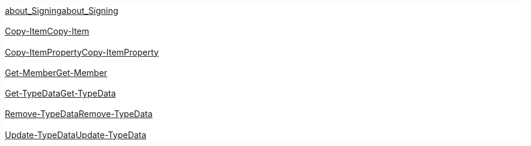 [<span data-ttu-id="50372-240">about_Signing</span><span class="sxs-lookup"><span data-stu-id="50372-240">about_Signing</span></span>](about_Signing.md)

[<span data-ttu-id="50372-241">Copy-Item</span><span class="sxs-lookup"><span data-stu-id="50372-241">Copy-Item</span></span>](xref:Microsoft.PowerShell.Management.Copy-Item)

[<span data-ttu-id="50372-242">Copy-ItemProperty</span><span class="sxs-lookup"><span data-stu-id="50372-242">Copy-ItemProperty</span></span>](xref:Microsoft.PowerShell.Management.Copy-ItemProperty)

[<span data-ttu-id="50372-243">Get-Member</span><span class="sxs-lookup"><span data-stu-id="50372-243">Get-Member</span></span>](xref:Microsoft.PowerShell.Utility.Get-Member)

[<span data-ttu-id="50372-244">Get-TypeData</span><span class="sxs-lookup"><span data-stu-id="50372-244">Get-TypeData</span></span>](xref:Microsoft.PowerShell.Utility.Get-TypeData)

[<span data-ttu-id="50372-245">Remove-TypeData</span><span class="sxs-lookup"><span data-stu-id="50372-245">Remove-TypeData</span></span>](xref:Microsoft.PowerShell.Utility.Remove-TypeData)

[<span data-ttu-id="50372-246">Update-TypeData</span><span class="sxs-lookup"><span data-stu-id="50372-246">Update-TypeData</span></span>](xref:Microsoft.PowerShell.Utility.Update-TypeData)
